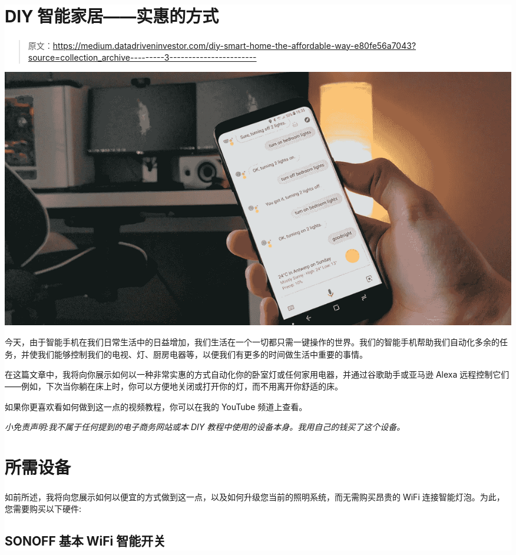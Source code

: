 # DIY 智能家居——实惠的方式

> 原文：<https://medium.datadriveninvestor.com/diy-smart-home-the-affordable-way-e80fe56a7043?source=collection_archive---------3----------------------->

![](img/5c0dea8f7d3dd971a7570c04807b50a7.png)

今天，由于智能手机在我们日常生活中的日益增加，我们生活在一个一切都只需一键操作的世界。我们的智能手机帮助我们自动化多余的任务，并使我们能够控制我们的电视、灯、厨房电器等，以便我们有更多的时间做生活中重要的事情。

在这篇文章中，我将向你展示如何以一种非常实惠的方式自动化你的卧室灯或任何家用电器，并通过谷歌助手或亚马逊 Alexa 远程控制它们——例如，下次当你躺在床上时，你可以方便地关闭或打开你的灯，而不用离开你舒适的床。

如果你更喜欢看如何做到这一点的视频教程，你可以在我的 YouTube 频道上查看。

*小免责声明:我不属于任何提到的电子商务网站或本 DIY 教程中使用的设备本身。我用自己的钱买了这个设备。*

# 所需设备

如前所述，我将向您展示如何以便宜的方式做到这一点，以及如何升级您当前的照明系统，而无需购买昂贵的 WiFi 连接智能灯泡。为此，您需要购买以下硬件:

## SONOFF 基本 WiFi 智能开关
